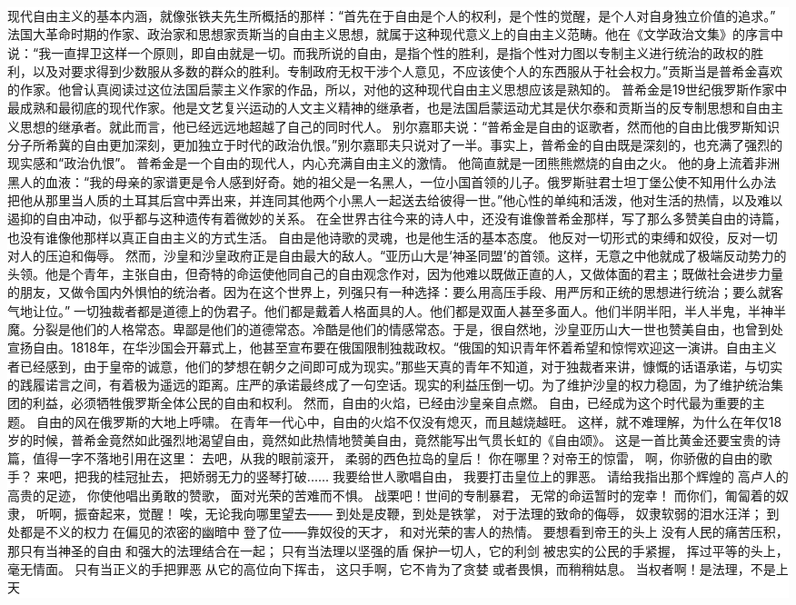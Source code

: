 现代自由主义的基本内涵，就像张铁夫先生所概括的那样：“首先在于自由是个人的权利，是个性的觉醒，是个人对自身独立价值的追求。”
法国大革命时期的作家、政治家和思想家贡斯当的自由主义思想，就属于这种现代意义上的自由主义范畴。他在《文学政治文集》的序言中说：“我一直捍卫这样一个原则，即自由就是一切。而我所说的自由，是指个性的胜利，是指个性对力图以专制主义进行统治的政权的胜利，以及对要求得到少数服从多数的群众的胜利。专制政府无权干涉个人意见，不应该使个人的东西服从于社会权力。”贡斯当是普希金喜欢的作家。他曾认真阅读过这位法国启蒙主义作家的作品，所以，对他的这种现代自由主义思想应该是熟知的。
普希金是19世纪俄罗斯作家中最成熟和最彻底的现代作家。他是文艺复兴运动的人文主义精神的继承者，也是法国启蒙运动尤其是伏尔泰和贡斯当的反专制思想和自由主义思想的继承者。就此而言，他已经远远地超越了自己的同时代人。
别尔嘉耶夫说：“普希金是自由的讴歌者，然而他的自由比俄罗斯知识分子所希冀的自由更加深刻，更加独立于时代的政治仇恨。”别尔嘉耶夫只说对了一半。事实上，普希金的自由既是深刻的，也充满了强烈的现实感和“政治仇恨”。
普希金是一个自由的现代人，内心充满自由主义的激情。
他简直就是一团熊熊燃烧的自由之火。
他的身上流着非洲黑人的血液：“我的母亲的家谱更是令人感到好奇。她的祖父是一名黑人，一位小国首领的儿子。俄罗斯驻君士坦丁堡公使不知用什么办法把他从那里当人质的土耳其后宫中弄出来，并连同其他两个小黑人一起送去给彼得一世。”他心性的单纯和活泼，他对生活的热情，以及难以遏抑的自由冲动，似乎都与这种遗传有着微妙的关系。
在全世界古往今来的诗人中，还没有谁像普希金那样，写了那么多赞美自由的诗篇，也没有谁像他那样以真正自由主义的方式生活。
自由是他诗歌的灵魂，也是他生活的基本态度。
他反对一切形式的束缚和奴役，反对一切对人的压迫和侮辱。
然而，沙皇和沙皇政府正是自由最大的敌人。“亚历山大是‘神圣同盟’的首领。这样，无意之中他就成了极端反动势力的头领。他是个青年，主张自由，但奇特的命运使他同自己的自由观念作对，因为他难以既做正直的人，又做体面的君主；既做社会进步力量的朋友，又做令国内外惧怕的统治者。因为在这个世界上，列强只有一种选择：要么用高压手段、用严厉和正统的思想进行统治；要么就客气地让位。”
一切独裁者都是道德上的伪君子。他们都是戴着人格面具的人。他们都是双面人甚至多面人。他们半阴半阳，半人半鬼，半神半魔。分裂是他们的人格常态。卑鄙是他们的道德常态。冷酷是他们的情感常态。于是，很自然地，沙皇亚历山大一世也赞美自由，也曾到处宣扬自由。1818年，在华沙国会开幕式上，他甚至宣布要在俄国限制独裁政权。“俄国的知识青年怀着希望和惊愕欢迎这一演讲。自由主义者已经感到，由于皇帝的诚意，他们的梦想在朝夕之间即可成为现实。”那些天真的青年不知道，对于独裁者来讲，慷慨的话语承诺，与切实的践履诺言之间，有着极为遥远的距离。庄严的承诺最终成了一句空话。现实的利益压倒一切。为了维护沙皇的权力稳固，为了维护统治集团的利益，必须牺牲俄罗斯全体公民的自由和权利。
然而，自由的火焰，已经由沙皇亲自点燃。
自由，已经成为这个时代最为重要的主题。
自由的风在俄罗斯的大地上呼啸。
在青年一代心中，自由的火焰不仅没有熄灭，而且越烧越旺。
这样，就不难理解，为什么在年仅18岁的时候，普希金竟然如此强烈地渴望自由，竟然如此热情地赞美自由，竟然能写出气贯长虹的《自由颂》。
这是一首比黄金还要宝贵的诗篇，值得一字不落地引用在这里：
去吧，从我的眼前滚开，
柔弱的西色拉岛的皇后！
你在哪里？对帝王的惊雷，
啊，你骄傲的自由的歌手？
来吧，把我的桂冠扯去，
把娇弱无力的竖琴打破......
我要给世人歌唱自由，
我要打击皇位上的罪恶。
请给我指出那个辉煌的
高卢人的高贵的足迹，
你使他唱出勇敢的赞歌，
面对光荣的苦难而不惧。
战栗吧！世间的专制暴君，
无常的命运暂时的宠幸！
而你们，匍匐着的奴隶，
听啊，振奋起来，觉醒！
唉，无论我向哪里望去——
到处是皮鞭，到处是铁掌，
对于法理的致命的侮辱，
奴隶软弱的泪水汪洋；
到处都是不义的权力
在偏见的浓密的幽暗中
登了位——靠奴役的天才，
和对光荣的害人的热情。
要想看到帝王的头上
没有人民的痛苦压积，
那只有当神圣的自由
和强大的法理结合在一起；
只有当法理以坚强的盾
保护一切人，它的利剑
被忠实的公民的手紧握，
挥过平等的头上，毫无情面。
只有当正义的手把罪恶
从它的高位向下挥击，
这只手啊，它不肯为了贪婪
或者畏惧，而稍稍姑息。
当权者啊！是法理，不是上天